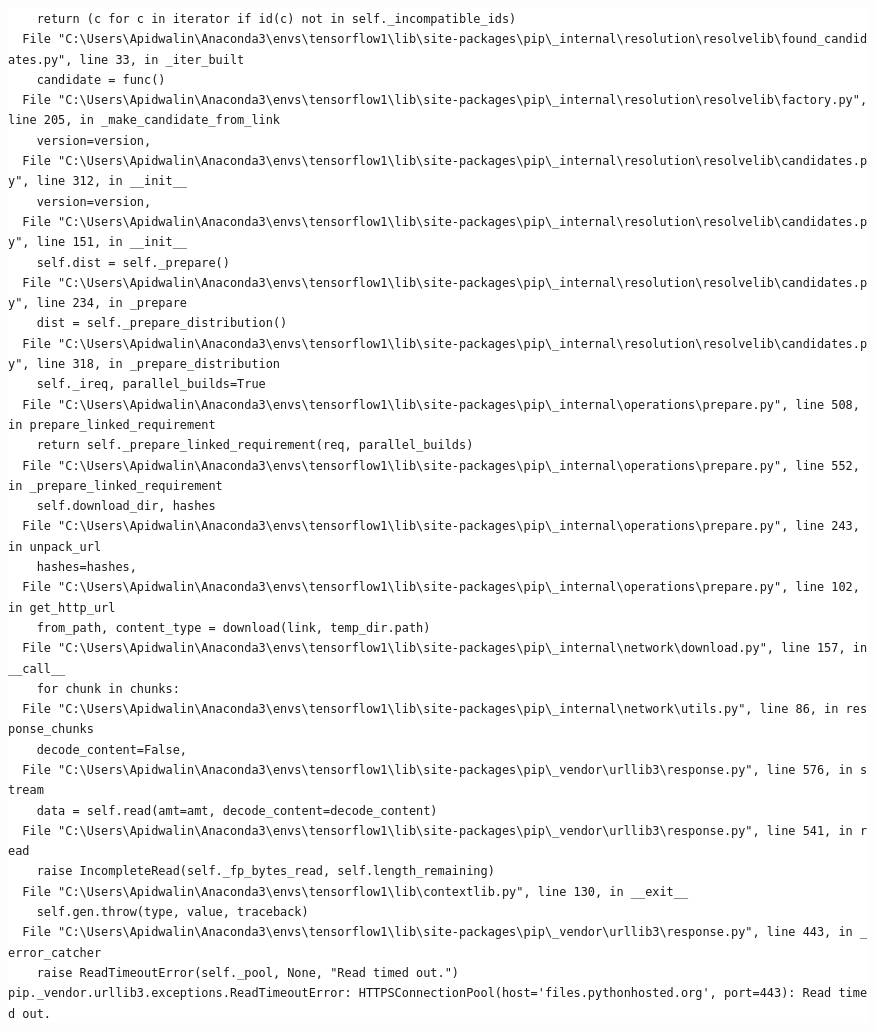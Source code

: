        return (c for c in iterator if id(c) not in self._incompatible_ids)
      File "C:\Users\Apidwalin\Anaconda3\envs\tensorflow1\lib\site-packages\pip\_internal\resolution\resolvelib\found_candidates.py", line 33, in _iter_built
        candidate = func()
      File "C:\Users\Apidwalin\Anaconda3\envs\tensorflow1\lib\site-packages\pip\_internal\resolution\resolvelib\factory.py", line 205, in _make_candidate_from_link
        version=version,
      File "C:\Users\Apidwalin\Anaconda3\envs\tensorflow1\lib\site-packages\pip\_internal\resolution\resolvelib\candidates.py", line 312, in __init__
        version=version,
      File "C:\Users\Apidwalin\Anaconda3\envs\tensorflow1\lib\site-packages\pip\_internal\resolution\resolvelib\candidates.py", line 151, in __init__
        self.dist = self._prepare()
      File "C:\Users\Apidwalin\Anaconda3\envs\tensorflow1\lib\site-packages\pip\_internal\resolution\resolvelib\candidates.py", line 234, in _prepare
        dist = self._prepare_distribution()
      File "C:\Users\Apidwalin\Anaconda3\envs\tensorflow1\lib\site-packages\pip\_internal\resolution\resolvelib\candidates.py", line 318, in _prepare_distribution
        self._ireq, parallel_builds=True
      File "C:\Users\Apidwalin\Anaconda3\envs\tensorflow1\lib\site-packages\pip\_internal\operations\prepare.py", line 508, in prepare_linked_requirement
        return self._prepare_linked_requirement(req, parallel_builds)
      File "C:\Users\Apidwalin\Anaconda3\envs\tensorflow1\lib\site-packages\pip\_internal\operations\prepare.py", line 552, in _prepare_linked_requirement
        self.download_dir, hashes
      File "C:\Users\Apidwalin\Anaconda3\envs\tensorflow1\lib\site-packages\pip\_internal\operations\prepare.py", line 243, in unpack_url
        hashes=hashes,
      File "C:\Users\Apidwalin\Anaconda3\envs\tensorflow1\lib\site-packages\pip\_internal\operations\prepare.py", line 102, in get_http_url
        from_path, content_type = download(link, temp_dir.path)
      File "C:\Users\Apidwalin\Anaconda3\envs\tensorflow1\lib\site-packages\pip\_internal\network\download.py", line 157, in __call__
        for chunk in chunks:
      File "C:\Users\Apidwalin\Anaconda3\envs\tensorflow1\lib\site-packages\pip\_internal\network\utils.py", line 86, in response_chunks
        decode_content=False,
      File "C:\Users\Apidwalin\Anaconda3\envs\tensorflow1\lib\site-packages\pip\_vendor\urllib3\response.py", line 576, in stream
        data = self.read(amt=amt, decode_content=decode_content)
      File "C:\Users\Apidwalin\Anaconda3\envs\tensorflow1\lib\site-packages\pip\_vendor\urllib3\response.py", line 541, in read
        raise IncompleteRead(self._fp_bytes_read, self.length_remaining)
      File "C:\Users\Apidwalin\Anaconda3\envs\tensorflow1\lib\contextlib.py", line 130, in __exit__
        self.gen.throw(type, value, traceback)
      File "C:\Users\Apidwalin\Anaconda3\envs\tensorflow1\lib\site-packages\pip\_vendor\urllib3\response.py", line 443, in _error_catcher
        raise ReadTimeoutError(self._pool, None, "Read timed out.")
    pip._vendor.urllib3.exceptions.ReadTimeoutError: HTTPSConnectionPool(host='files.pythonhosted.org', port=443): Read timed out.
    